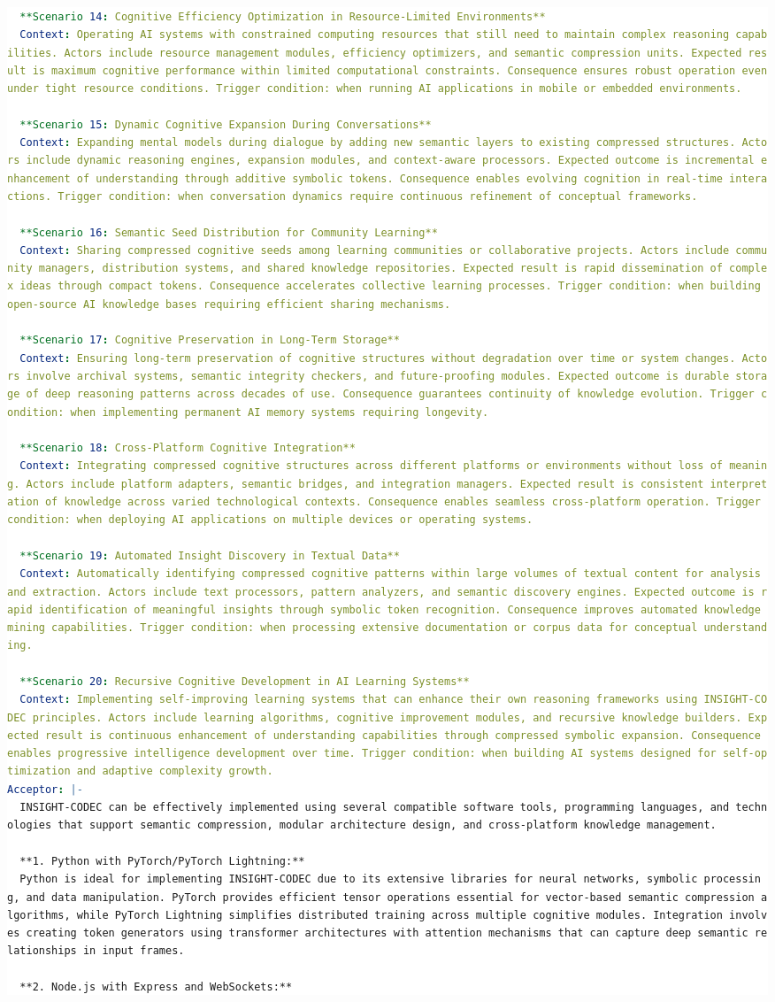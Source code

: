```yaml
  **Scenario 14: Cognitive Efficiency Optimization in Resource-Limited Environments**
  Context: Operating AI systems with constrained computing resources that still need to maintain complex reasoning capabilities. Actors include resource management modules, efficiency optimizers, and semantic compression units. Expected result is maximum cognitive performance within limited computational constraints. Consequence ensures robust operation even under tight resource conditions. Trigger condition: when running AI applications in mobile or embedded environments.

  **Scenario 15: Dynamic Cognitive Expansion During Conversations**
  Context: Expanding mental models during dialogue by adding new semantic layers to existing compressed structures. Actors include dynamic reasoning engines, expansion modules, and context-aware processors. Expected outcome is incremental enhancement of understanding through additive symbolic tokens. Consequence enables evolving cognition in real-time interactions. Trigger condition: when conversation dynamics require continuous refinement of conceptual frameworks.

  **Scenario 16: Semantic Seed Distribution for Community Learning**
  Context: Sharing compressed cognitive seeds among learning communities or collaborative projects. Actors include community managers, distribution systems, and shared knowledge repositories. Expected result is rapid dissemination of complex ideas through compact tokens. Consequence accelerates collective learning processes. Trigger condition: when building open-source AI knowledge bases requiring efficient sharing mechanisms.

  **Scenario 17: Cognitive Preservation in Long-Term Storage**
  Context: Ensuring long-term preservation of cognitive structures without degradation over time or system changes. Actors involve archival systems, semantic integrity checkers, and future-proofing modules. Expected outcome is durable storage of deep reasoning patterns across decades of use. Consequence guarantees continuity of knowledge evolution. Trigger condition: when implementing permanent AI memory systems requiring longevity.

  **Scenario 18: Cross-Platform Cognitive Integration**
  Context: Integrating compressed cognitive structures across different platforms or environments without loss of meaning. Actors include platform adapters, semantic bridges, and integration managers. Expected result is consistent interpretation of knowledge across varied technological contexts. Consequence enables seamless cross-platform operation. Trigger condition: when deploying AI applications on multiple devices or operating systems.

  **Scenario 19: Automated Insight Discovery in Textual Data**
  Context: Automatically identifying compressed cognitive patterns within large volumes of textual content for analysis and extraction. Actors include text processors, pattern analyzers, and semantic discovery engines. Expected outcome is rapid identification of meaningful insights through symbolic token recognition. Consequence improves automated knowledge mining capabilities. Trigger condition: when processing extensive documentation or corpus data for conceptual understanding.

  **Scenario 20: Recursive Cognitive Development in AI Learning Systems**
  Context: Implementing self-improving learning systems that can enhance their own reasoning frameworks using INSIGHT-CODEC principles. Actors include learning algorithms, cognitive improvement modules, and recursive knowledge builders. Expected result is continuous enhancement of understanding capabilities through compressed symbolic expansion. Consequence enables progressive intelligence development over time. Trigger condition: when building AI systems designed for self-optimization and adaptive complexity growth.
Acceptor: |-
  INSIGHT-CODEC can be effectively implemented using several compatible software tools, programming languages, and technologies that support semantic compression, modular architecture design, and cross-platform knowledge management.

  **1. Python with PyTorch/PyTorch Lightning:**
  Python is ideal for implementing INSIGHT-CODEC due to its extensive libraries for neural networks, symbolic processing, and data manipulation. PyTorch provides efficient tensor operations essential for vector-based semantic compression algorithms, while PyTorch Lightning simplifies distributed training across multiple cognitive modules. Integration involves creating token generators using transformer architectures with attention mechanisms that can capture deep semantic relationships in input frames.

  **2. Node.js with Express and WebSockets:**
```